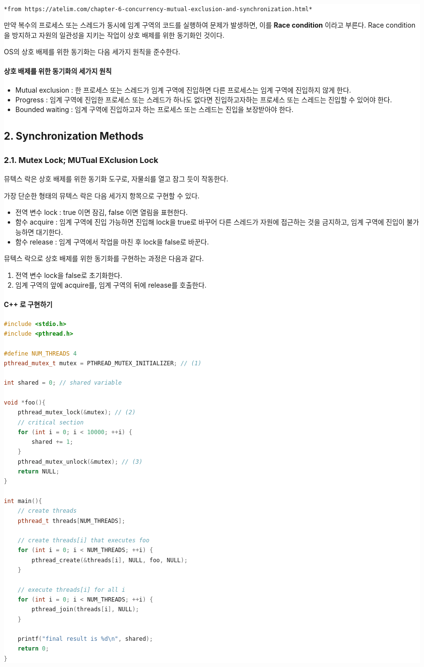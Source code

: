     *from https://atelim.com/chapter-6-concurrency-mutual-exclusion-and-synchronization.html*

만약 복수의 프로세스 또는 스레드가 동시에 임계 구역의 코드를 실행하여 문제가 발생하면, 이를 **Race condition** 이라고 부른다. Race condition을 방지하고 자원의 일관성을 지키는 작업이 상호 배제를 위한 동기화인 것이다. 

OS의 상호 배제를 위한 동기화는 다음 세가지 원칙을 준수한다.

#### 상호 배제를 위한 동기화의 세가지 원칙

- Mutual exclusion : 한 프로세스 또는 스레드가 임계 구역에 진입하면 다른 프로세스는 임계 구역에 진입하지 않게 한다.
- Progress : 임계 구역에 진입한 프로세스 또는 스레드가 하나도 없다면 진입하고자하는 프로세스 또는 스레드는 진입할 수 있어야 한다.
- Bounded waiting : 임계 구역에 진입하고자 하는 프로세스 또는 스레드는 진입을 보장받아야 한다. 


## 2. Synchronization Methods

### 2.1. Mutex Lock; MUTual EXclusion Lock

뮤텍스 락은 상호 배제를 위한 동기화 도구로, 자물쇠를 열고 잠그 듯이 작동한다.

가장 단순한 형태의 뮤텍스 락은 다음 세가지 항목으로 구현할 수 있다.
- 전역 변수 lock : true 이면 잠김, false 이면 열림을 표현한다.
- 함수 acquire : 임계 구역에 진입 가능하면 진입해 lock을 true로 바꾸어 다른 스레드가 자원에 접근하는 것을 금지하고, 임계 구역에 진입이 불가능하면 대기한다.
- 함수 release : 임계 구역에서 작업을 마친 후 lock을 false로 바꾼다.

뮤텍스 락으로 상호 배제를 위한 동기화를 구현하는 과정은 다음과 같다.
1. 전역 변수 lock을 false로 초기화한다. 
2. 임계 구역의 앞에 acquire를, 임계 구역의 뒤에 release를 호출한다.

#### C++ 로 구현하기

```cpp
#include <stdio.h>
#include <pthread.h>

#define NUM_THREADS 4
pthread_mutex_t mutex = PTHREAD_MUTEX_INITIALIZER; // (1)

int shared = 0; // shared variable

void *foo(){
    pthread_mutex_lock(&mutex); // (2)
    // critical section
    for (int i = 0; i < 10000; ++i) {
        shared += 1;
    }
    pthread_mutex_unlock(&mutex); // (3)
    return NULL;
}

int main(){
    // create threads
    pthread_t threads[NUM_THREADS];

    // create threads[i] that executes foo
    for (int i = 0; i < NUM_THREADS; ++i) {
        pthread_create(&threads[i], NULL, foo, NULL);
    }

    // execute threads[i] for all i
    for (int i = 0; i < NUM_THREADS; ++i) {
        pthread_join(threads[i], NULL);
    }

    printf("final result is %d\n", shared);
    return 0;
}
```